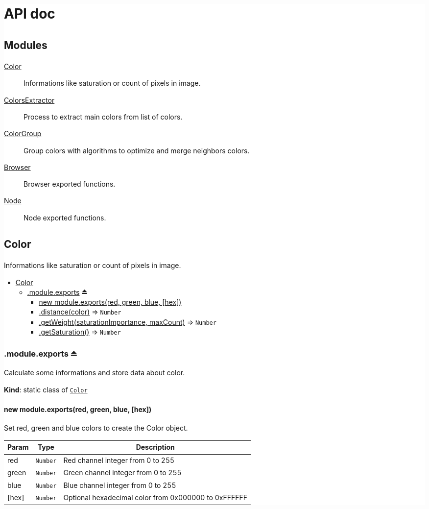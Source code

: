 # API doc

## Modules

<dl>
<dt><a href="#module_core.module_Color">Color</a></dt>
<dd><p>Informations like saturation or count of pixels in image.</p>
</dd>
<dt><a href="#module_core.module_ColorsExtractor">ColorsExtractor</a></dt>
<dd><p>Process to extract main colors from list of colors.</p>
</dd>
<dt><a href="#module_core.module_ColorGroup">ColorGroup</a></dt>
<dd><p>Group colors with algorithms to optimize and merge neighbors colors.</p>
</dd>
<dt><a href="#browser.module_Browser">Browser</a></dt>
<dd><p>Browser exported functions.</p>
</dd>
<dt><a href="#node.module_Node">Node</a></dt>
<dd><p>Node exported functions.</p>
</dd>
</dl>

<a name="module_core.module_Color"></a>

## Color
Informations like saturation or count of pixels in image.


* [Color](#module_core.module_Color)
    * [.module.exports](#exp_module_core.module_Color--module.exports) ⏏
        * [new module.exports(red, green, blue, [hex])](#new_module_core.module_Color--module.exports_new)
        * [.distance(color)](#module_core.module_Color--module.exports+distance) ⇒ <code>Number</code>
        * [.getWeight(saturationImportance, maxCount)](#module_core.module_Color--module.exports+getWeight) ⇒ <code>Number</code>
        * [.getSaturation()](#module_core.module_Color--module.exports+getSaturation) ⇒ <code>Number</code>

<a name="exp_module_core.module_Color--module.exports"></a>

### .module.exports ⏏
Calculate some informations and store data about color.

**Kind**: static class of [<code>Color</code>](#module_core.module_Color)  
<a name="new_module_core.module_Color--module.exports_new"></a>

#### new module.exports(red, green, blue, [hex])
Set red, green and blue colors to create the Color object.


| Param | Type | Description |
| --- | --- | --- |
| red | <code>Number</code> | Red channel integer from 0 to 255 |
| green | <code>Number</code> | Green channel integer from 0 to 255 |
| blue | <code>Number</code> | Blue channel integer from 0 to 255 |
| [hex] | <code>Number</code> | Optional hexadecimal color from 0x000000 to 0xFFFFFF |
